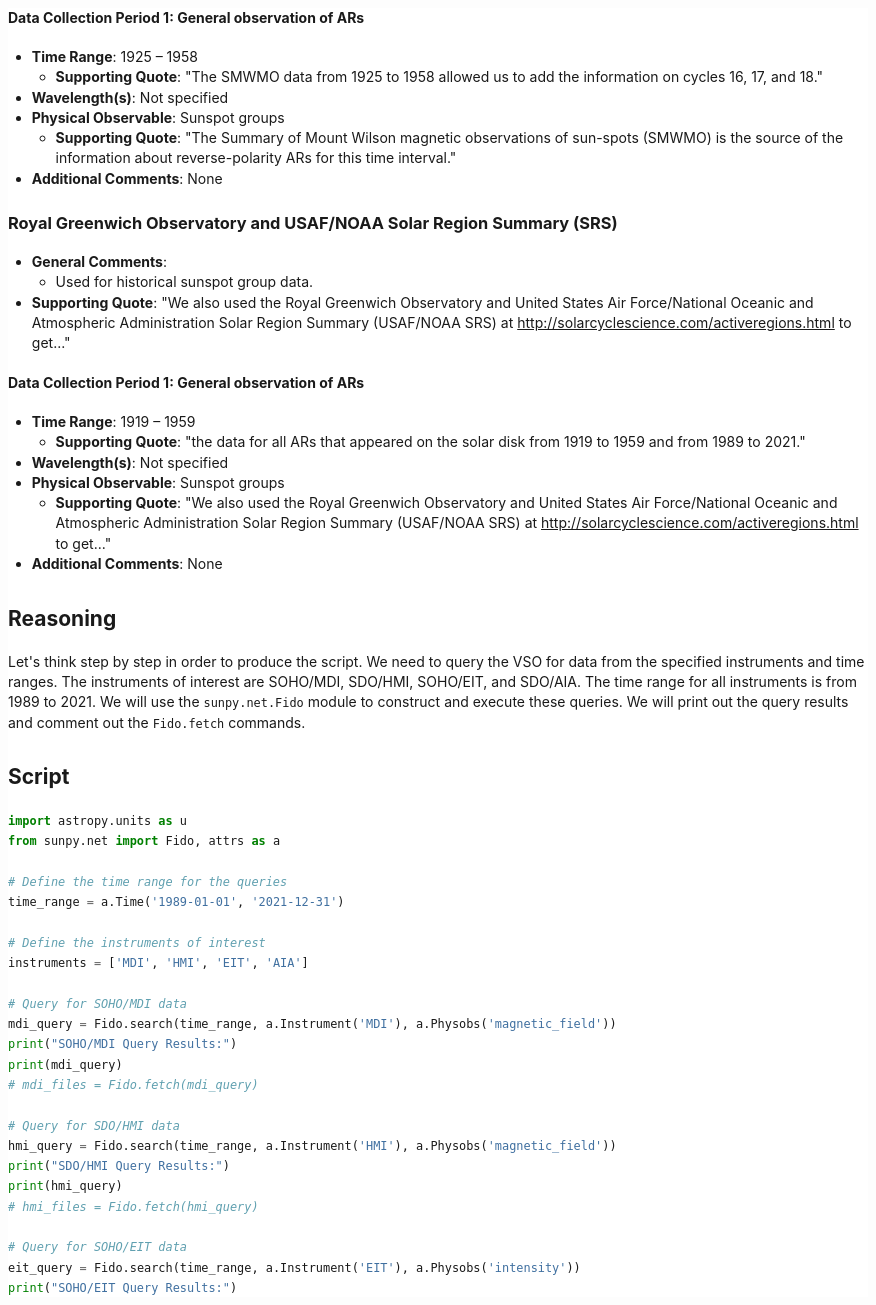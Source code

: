 #### Data Collection Period 1: General observation of ARs
- **Time Range**: 1925 – 1958
   - **Supporting Quote**: "The SMWMO data from 1925 to 1958 allowed us to add the information on cycles 16, 17, and 18."
- **Wavelength(s)**: Not specified
- **Physical Observable**: Sunspot groups
   - **Supporting Quote**: "The Summary of Mount Wilson magnetic observations of sun-spots (SMWMO) is the source of the information about reverse-polarity ARs for this time interval."
- **Additional Comments**: None

### Royal Greenwich Observatory and USAF/NOAA Solar Region Summary (SRS)
- **General Comments**:
   - Used for historical sunspot group data.
- **Supporting Quote**: "We also used the Royal Greenwich Observatory and United States Air Force/National Oceanic and Atmospheric Administration Solar Region Summary (USAF/NOAA SRS) at http://solarcyclescience.com/activeregions.html to get..."

#### Data Collection Period 1: General observation of ARs
- **Time Range**: 1919 – 1959
   - **Supporting Quote**: "the data for all ARs that appeared on the solar disk from 1919 to 1959 and from 1989 to 2021."
- **Wavelength(s)**: Not specified
- **Physical Observable**: Sunspot groups
   - **Supporting Quote**: "We also used the Royal Greenwich Observatory and United States Air Force/National Oceanic and Atmospheric Administration Solar Region Summary (USAF/NOAA SRS) at http://solarcyclescience.com/activeregions.html to get..."
- **Additional Comments**: None

## Reasoning
Let's think step by step in order to produce the script. We need to query the VSO for data from the specified instruments and time ranges. The instruments of interest are SOHO/MDI, SDO/HMI, SOHO/EIT, and SDO/AIA. The time range for all instruments is from 1989 to 2021. We will use the `sunpy.net.Fido` module to construct and execute these queries. We will print out the query results and comment out the `Fido.fetch` commands.

## Script
```python
import astropy.units as u
from sunpy.net import Fido, attrs as a

# Define the time range for the queries
time_range = a.Time('1989-01-01', '2021-12-31')

# Define the instruments of interest
instruments = ['MDI', 'HMI', 'EIT', 'AIA']

# Query for SOHO/MDI data
mdi_query = Fido.search(time_range, a.Instrument('MDI'), a.Physobs('magnetic_field'))
print("SOHO/MDI Query Results:")
print(mdi_query)
# mdi_files = Fido.fetch(mdi_query)

# Query for SDO/HMI data
hmi_query = Fido.search(time_range, a.Instrument('HMI'), a.Physobs('magnetic_field'))
print("SDO/HMI Query Results:")
print(hmi_query)
# hmi_files = Fido.fetch(hmi_query)

# Query for SOHO/EIT data
eit_query = Fido.search(time_range, a.Instrument('EIT'), a.Physobs('intensity'))
print("SOHO/EIT Query Results:")
```